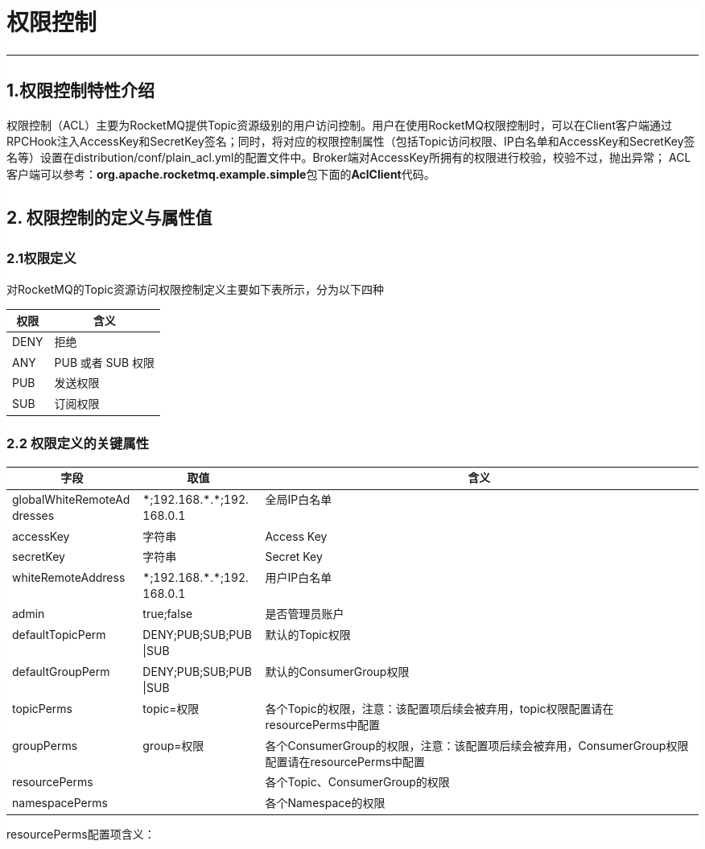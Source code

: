 # 权限控制
----


## 1.权限控制特性介绍
权限控制（ACL）主要为RocketMQ提供Topic资源级别的用户访问控制。用户在使用RocketMQ权限控制时，可以在Client客户端通过 RPCHook注入AccessKey和SecretKey签名；同时，将对应的权限控制属性（包括Topic访问权限、IP白名单和AccessKey和SecretKey签名等）设置在distribution/conf/plain_acl.yml的配置文件中。Broker端对AccessKey所拥有的权限进行校验，校验不过，抛出异常；
ACL客户端可以参考：**org.apache.rocketmq.example.simple**包下面的**AclClient**代码。

## 2. 权限控制的定义与属性值
### 2.1权限定义
对RocketMQ的Topic资源访问权限控制定义主要如下表所示，分为以下四种


| 权限 | 含义 |
| --- | --- |
| DENY | 拒绝 |
| ANY | PUB 或者 SUB 权限 |
| PUB | 发送权限 |
| SUB | 订阅权限 |

### 2.2 权限定义的关键属性
| 字段 | 取值 | 含义 |
| --- | --- | --- |
| globalWhiteRemoteAddresses | \*;192.168.\*.\*;192.168.0.1 | 全局IP白名单 |
| accessKey | 字符串 | Access Key |
| secretKey | 字符串 | Secret Key |
| whiteRemoteAddress | \*;192.168.\*.\*;192.168.0.1 | 用户IP白名单 |
| admin | true;false | 是否管理员账户 |
| defaultTopicPerm | DENY;PUB;SUB;PUB\|SUB | 默认的Topic权限 |
| defaultGroupPerm | DENY;PUB;SUB;PUB\|SUB | 默认的ConsumerGroup权限 |
| topicPerms | topic=权限 | 各个Topic的权限，注意：该配置项后续会被弃用，topic权限配置请在resourcePerms中配置 |
| groupPerms | group=权限 | 各个ConsumerGroup的权限，注意：该配置项后续会被弃用，ConsumerGroup权限配置请在resourcePerms中配置 |
| resourcePerms |  | 各个Topic、ConsumerGroup的权限 |
| namespacePerms |  | 各个Namespace的权限 |

resourcePerms配置项含义：
